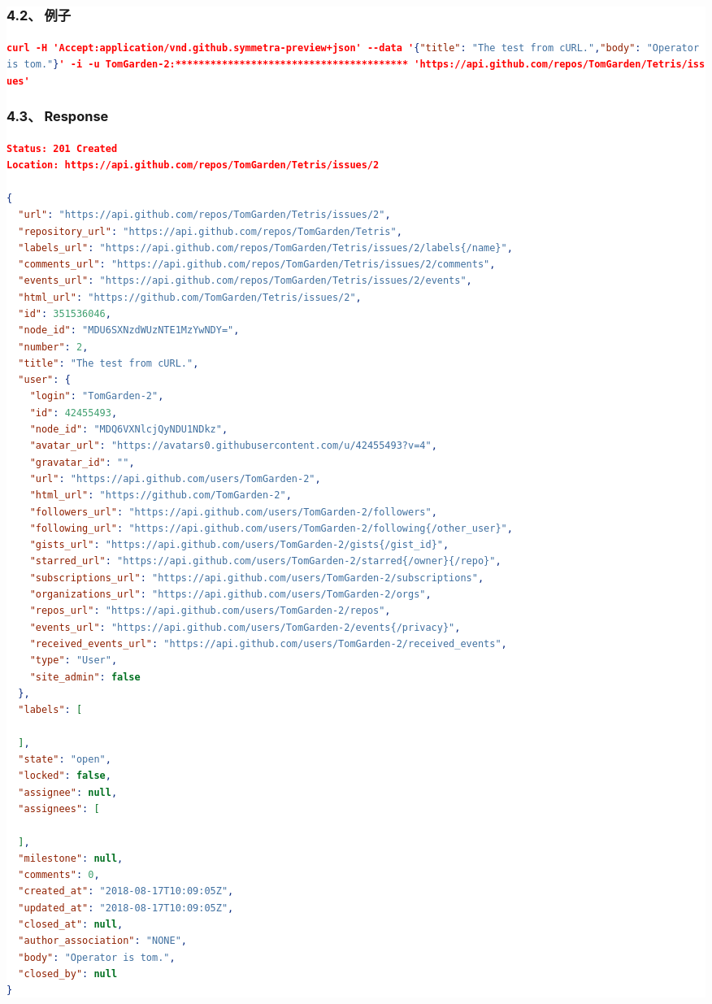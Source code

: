 ### 4.2、 例子
```json
curl -H 'Accept:application/vnd.github.symmetra-preview+json' --data '{"title": "The test from cURL.","body": "Operator is tom."}' -i -u TomGarden-2:**************************************** 'https://api.github.com/repos/TomGarden/Tetris/issues'
```

### 4.3、 Response
```json
Status: 201 Created
Location: https://api.github.com/repos/TomGarden/Tetris/issues/2

{
  "url": "https://api.github.com/repos/TomGarden/Tetris/issues/2",
  "repository_url": "https://api.github.com/repos/TomGarden/Tetris",
  "labels_url": "https://api.github.com/repos/TomGarden/Tetris/issues/2/labels{/name}",
  "comments_url": "https://api.github.com/repos/TomGarden/Tetris/issues/2/comments",
  "events_url": "https://api.github.com/repos/TomGarden/Tetris/issues/2/events",
  "html_url": "https://github.com/TomGarden/Tetris/issues/2",
  "id": 351536046,
  "node_id": "MDU6SXNzdWUzNTE1MzYwNDY=",
  "number": 2,
  "title": "The test from cURL.",
  "user": {
    "login": "TomGarden-2",
    "id": 42455493,
    "node_id": "MDQ6VXNlcjQyNDU1NDkz",
    "avatar_url": "https://avatars0.githubusercontent.com/u/42455493?v=4",
    "gravatar_id": "",
    "url": "https://api.github.com/users/TomGarden-2",
    "html_url": "https://github.com/TomGarden-2",
    "followers_url": "https://api.github.com/users/TomGarden-2/followers",
    "following_url": "https://api.github.com/users/TomGarden-2/following{/other_user}",
    "gists_url": "https://api.github.com/users/TomGarden-2/gists{/gist_id}",
    "starred_url": "https://api.github.com/users/TomGarden-2/starred{/owner}{/repo}",
    "subscriptions_url": "https://api.github.com/users/TomGarden-2/subscriptions",
    "organizations_url": "https://api.github.com/users/TomGarden-2/orgs",
    "repos_url": "https://api.github.com/users/TomGarden-2/repos",
    "events_url": "https://api.github.com/users/TomGarden-2/events{/privacy}",
    "received_events_url": "https://api.github.com/users/TomGarden-2/received_events",
    "type": "User",
    "site_admin": false
  },
  "labels": [

  ],
  "state": "open",
  "locked": false,
  "assignee": null,
  "assignees": [

  ],
  "milestone": null,
  "comments": 0,
  "created_at": "2018-08-17T10:09:05Z",
  "updated_at": "2018-08-17T10:09:05Z",
  "closed_at": null,
  "author_association": "NONE",
  "body": "Operator is tom.",
  "closed_by": null
}

```
